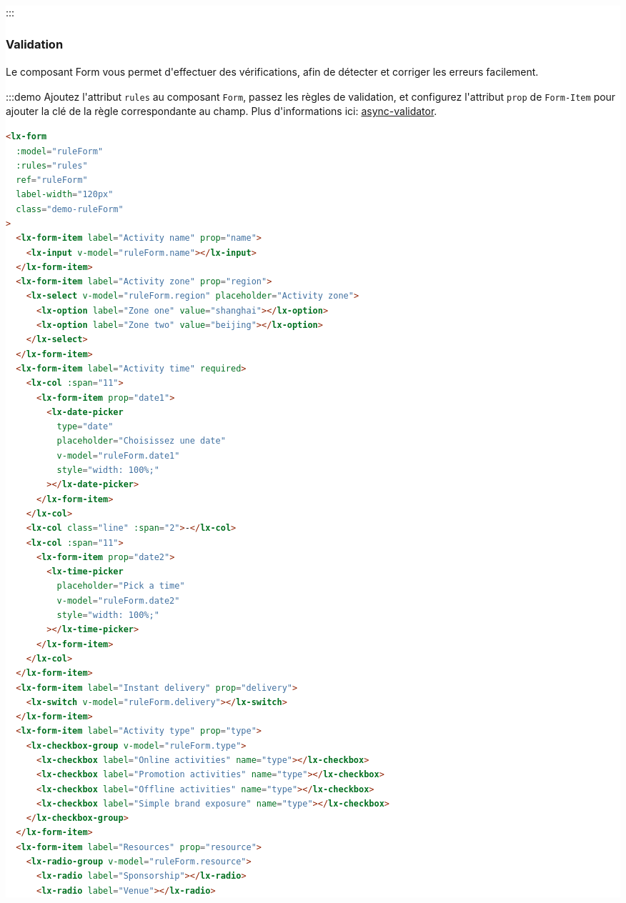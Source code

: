 :::

### Validation

Le composant Form vous permet d'effectuer des vérifications, afin de détecter et corriger les erreurs facilement.

:::demo Ajoutez l'attribut `rules` au composant `Form`, passez les règles de validation, et configurez l'attribut `prop` de `Form-Item` pour ajouter la clé de la règle correspondante au champ. Plus d'informations ici: [async-validator](https://github.com/yiminghe/async-validator).

```html
<lx-form
  :model="ruleForm"
  :rules="rules"
  ref="ruleForm"
  label-width="120px"
  class="demo-ruleForm"
>
  <lx-form-item label="Activity name" prop="name">
    <lx-input v-model="ruleForm.name"></lx-input>
  </lx-form-item>
  <lx-form-item label="Activity zone" prop="region">
    <lx-select v-model="ruleForm.region" placeholder="Activity zone">
      <lx-option label="Zone one" value="shanghai"></lx-option>
      <lx-option label="Zone two" value="beijing"></lx-option>
    </lx-select>
  </lx-form-item>
  <lx-form-item label="Activity time" required>
    <lx-col :span="11">
      <lx-form-item prop="date1">
        <lx-date-picker
          type="date"
          placeholder="Choisissez une date"
          v-model="ruleForm.date1"
          style="width: 100%;"
        ></lx-date-picker>
      </lx-form-item>
    </lx-col>
    <lx-col class="line" :span="2">-</lx-col>
    <lx-col :span="11">
      <lx-form-item prop="date2">
        <lx-time-picker
          placeholder="Pick a time"
          v-model="ruleForm.date2"
          style="width: 100%;"
        ></lx-time-picker>
      </lx-form-item>
    </lx-col>
  </lx-form-item>
  <lx-form-item label="Instant delivery" prop="delivery">
    <lx-switch v-model="ruleForm.delivery"></lx-switch>
  </lx-form-item>
  <lx-form-item label="Activity type" prop="type">
    <lx-checkbox-group v-model="ruleForm.type">
      <lx-checkbox label="Online activities" name="type"></lx-checkbox>
      <lx-checkbox label="Promotion activities" name="type"></lx-checkbox>
      <lx-checkbox label="Offline activities" name="type"></lx-checkbox>
      <lx-checkbox label="Simple brand exposure" name="type"></lx-checkbox>
    </lx-checkbox-group>
  </lx-form-item>
  <lx-form-item label="Resources" prop="resource">
    <lx-radio-group v-model="ruleForm.resource">
      <lx-radio label="Sponsorship"></lx-radio>
      <lx-radio label="Venue"></lx-radio>
```